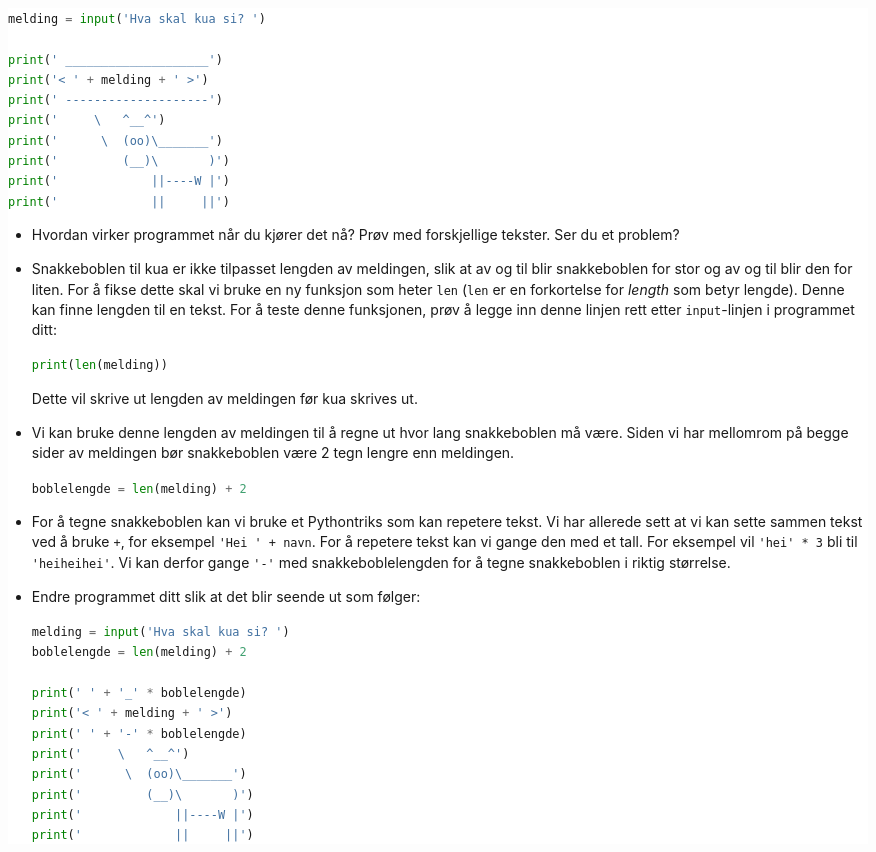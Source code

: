   ```python
  melding = input('Hva skal kua si? ')

  print(' ____________________')
  print('< ' + melding + ' >')
  print(' --------------------')
  print('     \   ^__^')
  print('      \  (oo)\_______')
  print('         (__)\       )')
  print('             ||----W |')
  print('             ||     ||')
  ```

+ Hvordan virker programmet når du kjører det nå? Prøv med
  forskjellige tekster. Ser du et problem?

+ Snakkeboblen til kua er ikke tilpasset lengden av meldingen, slik at
  av og til blir snakkeboblen for stor og av og til blir den for
  liten. For å fikse dette skal vi bruke en ny funksjon som heter
  `len` (`len` er en forkortelse for *length* som betyr lengde). Denne
  kan finne lengden til en tekst. For å teste denne funksjonen, prøv å
  legge inn denne linjen rett etter `input`-linjen i programmet ditt:

  ```python
  print(len(melding))
  ```

  Dette vil skrive ut lengden av meldingen før kua skrives ut.

+ Vi kan bruke denne lengden av meldingen til å regne ut hvor lang
  snakkeboblen må være. Siden vi har mellomrom på begge sider av
  meldingen bør snakkeboblen være 2 tegn lengre enn meldingen.

  ```python
  boblelengde = len(melding) + 2
  ```

+ For å tegne snakkeboblen kan vi bruke et Pythontriks som kan
  repetere tekst. Vi har allerede sett at vi kan sette sammen tekst
  ved å bruke `+`, for eksempel `'Hei ' + navn`. For å repetere tekst
  kan vi gange den med et tall. For eksempel vil `'hei' * 3` bli til
  `'heiheihei'`. Vi kan derfor gange `'-'` med snakkeboblelengden for
  å tegne snakkeboblen i riktig størrelse.

+ Endre programmet ditt slik at det blir seende ut som følger:

  ```python
  melding = input('Hva skal kua si? ')
  boblelengde = len(melding) + 2

  print(' ' + '_' * boblelengde)
  print('< ' + melding + ' >')
  print(' ' + '-' * boblelengde)
  print('     \   ^__^')
  print('      \  (oo)\_______')
  print('         (__)\       )')
  print('             ||----W |')
  print('             ||     ||')
  ```
